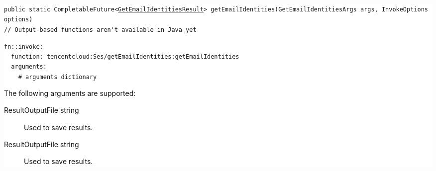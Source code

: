 
<div>
<pulumi-choosable type="language" values="java">
<div class="highlight"><pre class="chroma"><code class="language-java" data-lang="java"><span class="k">public static CompletableFuture&lt;<span class="nx"><a href="#result">GetEmailIdentitiesResult</a></span>> </span>getEmailIdentities<span class="p">(</span><span class="nx">GetEmailIdentitiesArgs</span><span class="p"> </span><span class="nx">args<span class="p">,</span> <span class="nx">InvokeOptions</span><span class="p"> </span><span class="nx">options<span class="p">)</span>
<span class="c">// Output-based functions aren't available in Java yet</span>
</code></pre></div>
</pulumi-choosable>
</div>


<div>
<pulumi-choosable type="language" values="yaml">
<div class="highlight"><pre class="chroma"><code class="language-yaml" data-lang="yaml"><span class="k">fn::invoke:</span>
<span class="k">&nbsp;&nbsp;function:</span> tencentcloud:Ses/getEmailIdentities:getEmailIdentities
<span class="k">&nbsp;&nbsp;arguments:</span>
<span class="c">&nbsp;&nbsp;&nbsp;&nbsp;# arguments dictionary</span></code></pre></div>
</pulumi-choosable>
</div>



The following arguments are supported:


<div>
<pulumi-choosable type="language" values="csharp">
<dl class="resources-properties"><dt class="property-optional"
            title="Optional">
        <span id="resultoutputfile_csharp">
<a data-swiftype-name="resource-property" data-swiftype-type="text" href="#resultoutputfile_csharp" style="color: inherit; text-decoration: inherit;">Result<wbr>Output<wbr>File</a>
</span>
        <span class="property-indicator"></span>
        <span class="property-type">string</span>
    </dt>
    <dd><p>Used to save results.</p>
</dd></dl>
</pulumi-choosable>
</div>

<div>
<pulumi-choosable type="language" values="go">
<dl class="resources-properties"><dt class="property-optional"
            title="Optional">
        <span id="resultoutputfile_go">
<a data-swiftype-name="resource-property" data-swiftype-type="text" href="#resultoutputfile_go" style="color: inherit; text-decoration: inherit;">Result<wbr>Output<wbr>File</a>
</span>
        <span class="property-indicator"></span>
        <span class="property-type">string</span>
    </dt>
    <dd><p>Used to save results.</p>
</dd></dl>
</pulumi-choosable>
</div>
